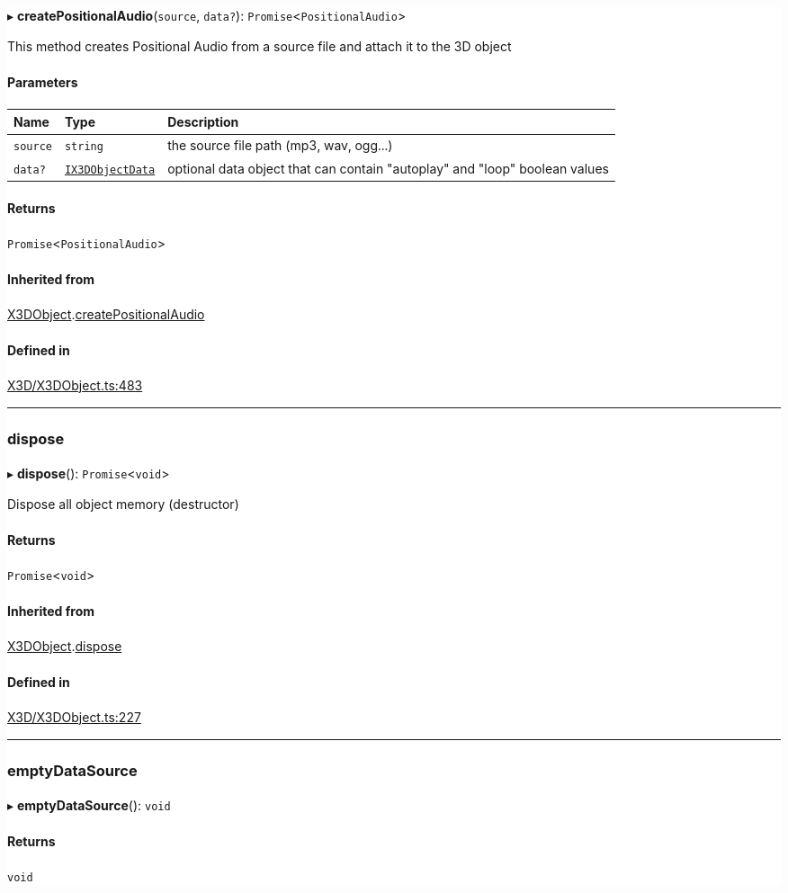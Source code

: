 ▸ **createPositionalAudio**(`source`, `data?`): `Promise`\<`PositionalAudio`\>

This method creates Positional Audio from a source file and attach it to the 3D object

#### Parameters

| Name | Type | Description |
| :------ | :------ | :------ |
| `source` | `string` | the source file path (mp3, wav, ogg...) |
| `data?` | [`IX3DObjectData`](../interfaces/X3D_X3DObject.IX3DObjectData.md) | optional data object that can contain "autoplay" and "loop" boolean values |

#### Returns

`Promise`\<`PositionalAudio`\>

#### Inherited from

[X3DObject](X3D_X3DObject.X3DObject.md).[createPositionalAudio](X3D_X3DObject.X3DObject.md#createpositionalaudio)

#### Defined in

[X3D/X3DObject.ts:483](https://github.com/fridman-tamir/XPell/blob/be3d5a4/src/X3D/X3DObject.ts#L483)

___

### dispose

▸ **dispose**(): `Promise`\<`void`\>

Dispose all object memory (destructor)

#### Returns

`Promise`\<`void`\>

#### Inherited from

[X3DObject](X3D_X3DObject.X3DObject.md).[dispose](X3D_X3DObject.X3DObject.md#dispose)

#### Defined in

[X3D/X3DObject.ts:227](https://github.com/fridman-tamir/XPell/blob/be3d5a4/src/X3D/X3DObject.ts#L227)

___

### emptyDataSource

▸ **emptyDataSource**(): `void`

#### Returns

`void`
